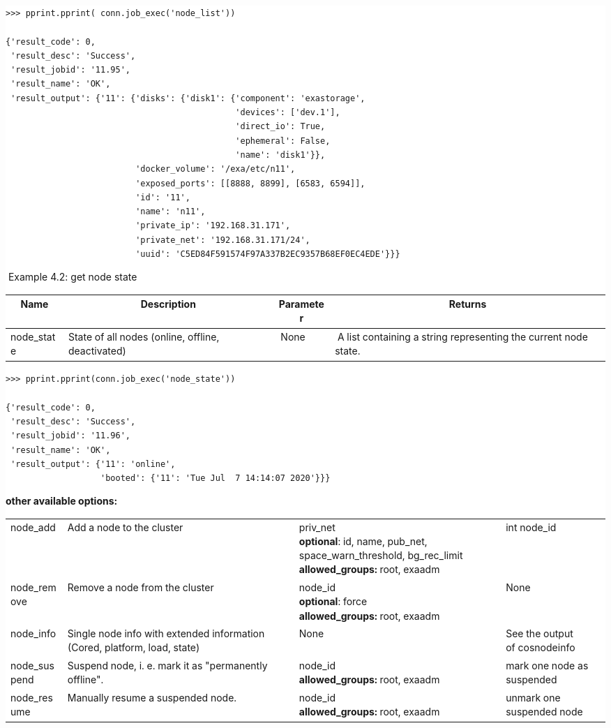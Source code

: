
```"code-java"
>>> pprint.pprint( conn.job_exec('node_list'))

{'result_code': 0,
 'result_desc': 'Success',
 'result_jobid': '11.95',
 'result_name': 'OK',
 'result_output': {'11': {'disks': {'disk1': {'component': 'exastorage',
                                              'devices': ['dev.1'],
                                              'direct_io': True,
                                              'ephemeral': False,
                                              'name': 'disk1'}},
                          'docker_volume': '/exa/etc/n11',
                          'exposed_ports': [[8888, 8899], [6583, 6594]],
                          'id': '11',
                          'name': 'n11',
                          'private_ip': '192.168.31.171',
                          'private_net': '192.168.31.171/24',
                          'uuid': 'C5ED84F591574F97A337B2EC9357B68EF0EC4EDE'}}}             
```
 Example 4.2: get node state



| Name | Description | Parameter | Returns |
| --- | --- | --- | --- |
| node_state | State of all nodes (online, offline, deactivated) |  None |  A list containing a string representing the current node state. |


```"code-java"
>>> pprint.pprint(conn.job_exec('node_state'))

{'result_code': 0,
 'result_desc': 'Success',
 'result_jobid': '11.96',
 'result_name': 'OK',
 'result_output': {'11': 'online',
                   'booted': {'11': 'Tue Jul  7 14:14:07 2020'}}}
```
**other available options:**



|  |  |  |  |
| --- | --- | --- | --- |
| node_add | Add a node to the cluster | priv_net<br />**optional**: id, name, pub_net, space_warn_threshold, bg_rec_limit<br />**allowed_groups:** root, exaadm | int node_id |
| node_remove | Remove a node from the cluster | node_id<br />**optional**: force<br />**allowed_groups:** root, exaadm | None |
| node_info | Single node info with extended information (Cored, platform, load, state) | None | See the output of cosnodeinfo |
| node_suspend | Suspend node, i. e. mark it as "permanently offline". | node_id<br />**allowed_groups:** root, exaadm | mark one node as suspended |
| node_resume | Manually resume a suspended node. | node_id<br />**allowed_groups:** root, exaadm | unmark one suspended node |
